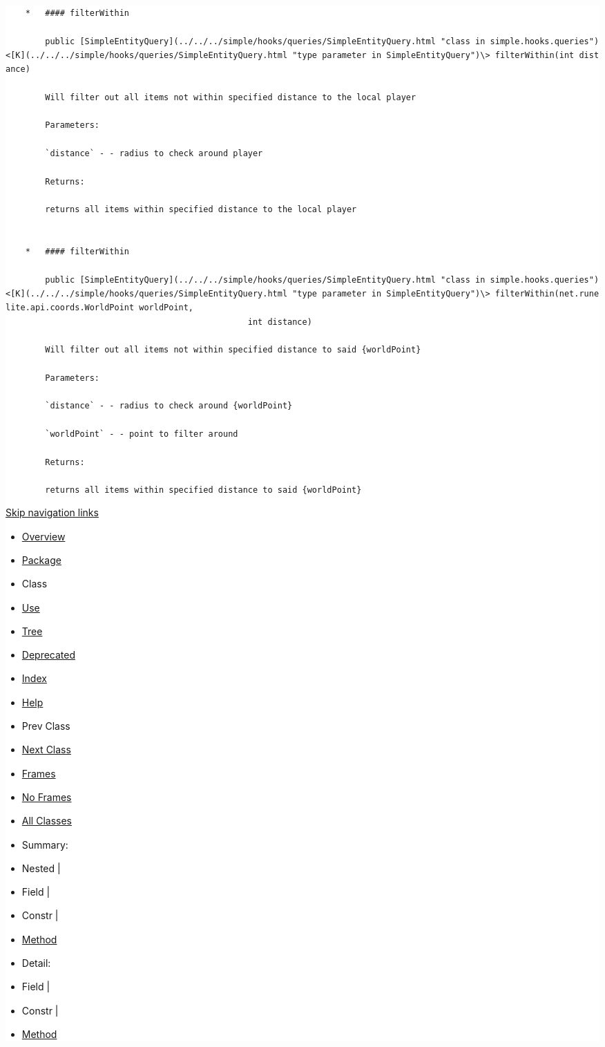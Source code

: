         
        *   #### filterWithin
            
            public [SimpleEntityQuery](../../../simple/hooks/queries/SimpleEntityQuery.html "class in simple.hooks.queries")<[K](../../../simple/hooks/queries/SimpleEntityQuery.html "type parameter in SimpleEntityQuery")\> filterWithin(int distance)
            
            Will filter out all items not within specified distance to the local player
            
            Parameters:
            
            `distance` - - radius to check around player
            
            Returns:
            
            returns all items within specified distance to the local player
            
        
        *   #### filterWithin
            
            public [SimpleEntityQuery](../../../simple/hooks/queries/SimpleEntityQuery.html "class in simple.hooks.queries")<[K](../../../simple/hooks/queries/SimpleEntityQuery.html "type parameter in SimpleEntityQuery")\> filterWithin(net.runelite.api.coords.WorldPoint worldPoint,
                                                     int distance)
            
            Will filter out all items not within specified distance to said {worldPoint}
            
            Parameters:
            
            `distance` - - radius to check around {worldPoint}
            
            `worldPoint` - - point to filter around
            
            Returns:
            
            returns all items within specified distance to said {worldPoint}
            

[Skip navigation links](#skip.navbar.bottom "Skip navigation links")

*   [Overview](../../../overview-summary.html)
*   [Package](package-summary.html)
*   Class
*   [Use](class-use/SimpleEntityQuery.html)
*   [Tree](package-tree.html)
*   [Deprecated](../../../deprecated-list.html)
*   [Index](../../../index-files/index-1.html)
*   [Help](../../../help-doc.html)

*   Prev Class
*   [Next Class](../../../simple/hooks/queries/SimpleIdQuery.html "class in simple.hooks.queries")

*   [Frames](../../../index.html?simple/hooks/queries/SimpleEntityQuery.html)
*   [No Frames](SimpleEntityQuery.html)

*   [All Classes](../../../allclasses-noframe.html)



*   Summary: 
*   Nested | 
*   Field | 
*   Constr | 
*   [Method](#method.summary)

*   Detail: 
*   Field | 
*   Constr | 
*   [Method](#method.detail)